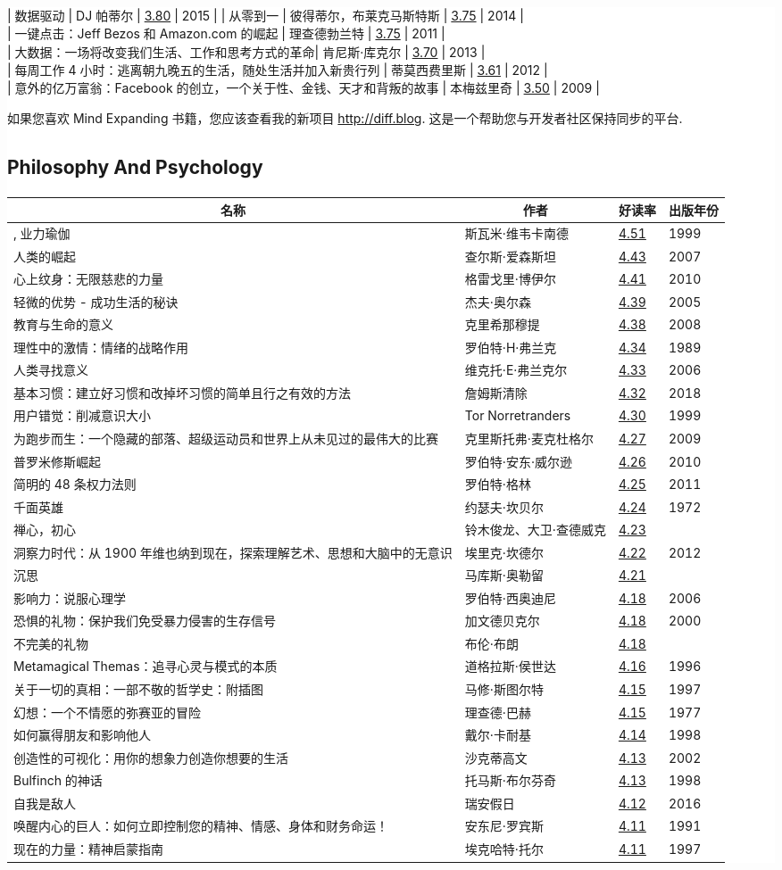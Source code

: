  | 数据驱动 |  DJ 帕蒂尔 | [3.80](https://www.goodreads.com/book/show/24780653-data-driven) | 2015 |
 | 从零到一 | 彼得蒂尔，布莱克马斯特斯 | [3.75](https://www.goodreads.com/book/show/18050143-zero-to-one) | 2014 |  
 | 一键点击：Jeff Bezos 和 Amazon.com 的崛起 | 理查德勃兰特 | [3.75](https://www.goodreads.com/book/show/11223478-one-click) | 2011 |  
 | 大数据：一场将改变我们生活、工作和思考方式的革命| 肯尼斯·库克尔 | [3.70](https://www.goodreads.com/book/show/15815598-big-data) | 2013 |  
 | 每周工作 4 小时：逃离朝九晚五的生活，随处生活并加入新贵行列 | 蒂莫西费里斯 | [3.61](https://www.goodreads.com/book/show/368593.The_4_Hour_Workweek) | 2012 |  
 | 意外的亿万富翁：Facebook 的创立，一个关于性、金钱、天才和背叛的故事 | 本梅兹里奇 | [3.50](https://www.goodreads.com/book/show/6326920-the-accidental-billionaires) | 2009 |  

如果您喜欢 Mind Expanding 书籍，您应该查看我的新项目 http://diff.blog. 这是一个帮助您与开发者社区保持同步的平台.

## Philosophy And Psychology
 | 名称 | 作者| 好读率 | 出版年份 |  
|------|--------|------------------|----------------|
 , 业力瑜伽 | 斯瓦米·维韦卡南德 | [4.51](https://www.goodreads.com/book/show/827031.Karma_Yoga) | 1999 |
 | 人类的崛起 | 查尔斯·爱森斯坦 | [4.43](https://www.goodreads.com/book/show/482505.The_Ascent_of_Humanity) | 2007
 | 心上纹身：无限慈悲的力量| 格雷戈里·博伊尔 | [4.41](https://www.goodreads.com/book/show/7090193-tattoos-on-the-heart) | 2010 |  
 | 轻微的优势 - 成功生活的秘诀 | 杰夫·奥尔森 | [4.39](https://www.goodreads.com/book/show/590652.The_Slight_Edge) | 2005 |
 | 教育与生命的意义 | 克里希那穆提 | [4.38](https://www.goodreads.com/book/show/353435.Education_and_the_Significance_of_Life) | 2008 |  
 | 理性中的激情：情绪的战略作用 | 罗伯特·H·弗兰克 | [4.34](https://www.goodreads.com/book/show/452114.Passions_Within_Reason) | 1989 |
 | 人类寻找意义 | 维克托·E·弗兰克尔 | [4.33](https://www.goodreads.com/book/show/4069.Man_s_Search_for_Meaning) | 2006 |  
 | 基本习惯：建立好习惯和改掉坏习惯的简单且行之有效的方法| 詹姆斯清除 | [4.32](https://www.goodreads.com/book/show/40121378-atomic-habits) | 2018 |
 | 用户错觉：削减意识大小|  Tor Norretranders | [4.30](https://www.goodreads.com/book/show/106732.The_User_Illusion) | 1999 |  
 | 为跑步而生：一个隐藏的部落、超级运动员和世界上从未见过的最伟大的比赛 | 克里斯托弗·麦克杜格尔 | [4.27](https://www.goodreads.com/book/show/6289283-born-to-run) | 2009 |  
 | 普罗米修斯崛起 | 罗伯特·安东·威尔逊 | [4.26](https://www.goodreads.com/book/show/28597.Prometheus_Rising) | 2010 |  
 | 简明的 48 条权力法则 | 罗伯特·格林 | [4.25](https://www.goodreads.com/book/show/18224060-the-concise-48-laws-of-power) | 2011 |  
 | 千面英雄 | 约瑟夫·坎贝尔 | [4.24](https://www.goodreads.com/book/show/588138.The_Hero_With_a_Thousand_Faces) | 1972 |  
 | 禅心，初心 | 铃木俊龙、大卫·查德威克 | [4.23](https://www.goodreads.com/book/show/402843.Zen_Mind_Beginner_s_Mind) |  |  
 | 洞察力时代：从 1900 年维也纳到现在，探索理解艺术、思想和大脑中的无意识 | 埃里克·坎德尔 | [4.22](https://www.goodreads.com/book/show/12263681-the-age-of-insight) | 2012 |
 | 沉思 | 马库斯·奥勒留 | [4.21](https://www.goodreads.com/book/show/30659.Meditations) |  |
 | 影响力：说服心理学 | 罗伯特·西奥迪尼 | [4.18](https://www.goodreads.com/book/show/5752.The_Blank_Slate) | 2006 |  
 | 恐惧的礼物：保护我们免受暴力侵害的生存信号 | 加文德贝克尔 | [4.18](https://www.goodreads.com/book/show/56465.The_Gift_of_Fear) | 2000 |  
 | 不完美的礼物 | 布伦·布朗 | [4.18](https://www.goodreads.com/book/show/7015403-the-gifts-of-imperfection) |  |  
 |  Metamagical Themas：追寻心灵与模式的本质| 道格拉斯·侯世达 | [4.16](https://www.goodreads.com/book/show/181239.Metamagical_Themas) | 1996 |  
 | 关于一切的真相：一部不敬的哲学史：附插图 | 马修·斯图尔特 | [4.15](https://www.goodreads.com/book/show/18528861-the-truth-about-everything) | 1997 |  
 | 幻想：一个不情愿的弥赛亚的冒险 | 理查德·巴赫 | [4.15](https://www.goodreads.com/book/show/29946.Illusions) | 1977 |  
 | 如何赢得朋友和影响他人 | 戴尔·卡耐基 | [4.14](https://www.goodreads.com/book/show/4865.How_to_Win_Friends_and_Influence_People) | 1998 |  
 | 创造性的可视化：用你的想象力创造你想要的生活 | 沙克蒂高文 | [4.13](https://www.goodreads.com/book/show/582533.Creative_Visualization) | 2002 |  
 |  Bulfinch 的神话 | 托马斯·布尔芬奇 | [4.13](https://www.goodreads.com/book/show/588147.Bulfinch_s_Mythology) | 1998 |  
 | 自我是敌人 | 瑞安假日 | [4.12](https://www.goodreads.com/book/show/27036528-ego-is-the-enemy) | 2016 |  
 | 唤醒内心的巨人：如何立即控制您的精神、情感、身体和财务命运！  | 安东尼·罗宾斯 | [4.11](https://www.goodreads.com/book/show/180116.Awaken_the_Giant_Within) | 1991 |  
 | 现在的力量：精神启蒙指南 | 埃克哈特·托尔 | [4.11](https://www.goodreads.com/book/show/6708.The_Power_of_Now) | 1997 | 